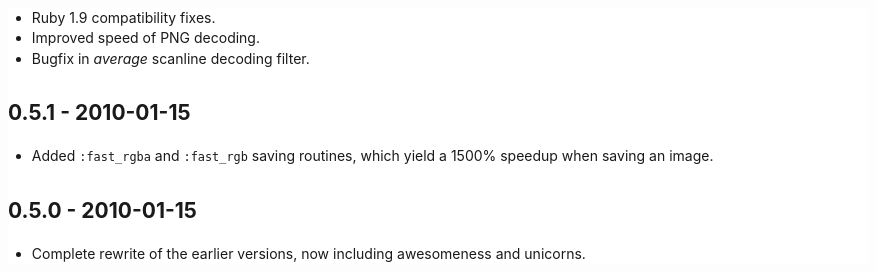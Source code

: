 - Ruby 1.9 compatibility fixes.
- Improved speed of PNG decoding.
- Bugfix in *average* scanline decoding filter.

## 0.5.1 - 2010-01-15

- Added `:fast_rgba` and `:fast_rgb` saving routines, which yield a 1500% speedup when saving an image.

## 0.5.0 - 2010-01-15

- Complete rewrite of the earlier versions, now including awesomeness and unicorns.

